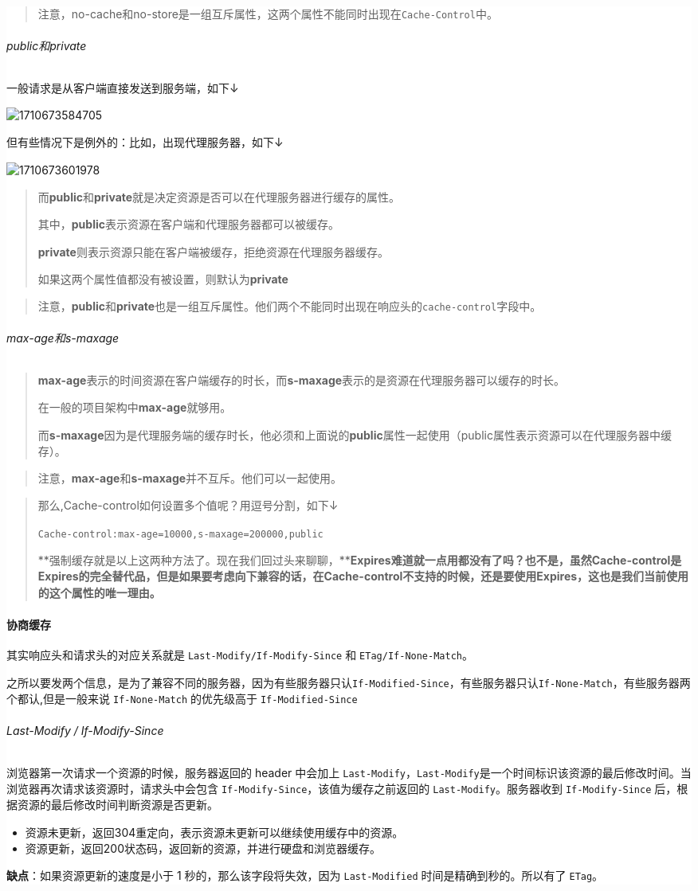> 注意，no-cache和no-store是一组互斥属性，这两个属性不能同时出现在`Cache-Control`中。

###### public和private

一般请求是从客户端直接发送到服务端，如下↓

![1710673584705](C:\Users\Administrator\AppData\Roaming\Typora\typora-user-images\1710673584705.png)

但有些情况下是例外的：比如，出现代理服务器，如下↓

![1710673601978](C:\Users\Administrator\AppData\Roaming\Typora\typora-user-images\1710673601978.png)

> 而**public**和**private**就是决定资源是否可以在代理服务器进行缓存的属性。
>
> 其中，**public**表示资源在客户端和代理服务器都可以被缓存。
>
> **private**则表示资源只能在客户端被缓存，拒绝资源在代理服务器缓存。
>
> 如果这两个属性值都没有被设置，则默认为**private**

> 注意，**public**和**private**也是一组互斥属性。他们两个不能同时出现在响应头的`cache-control`字段中。

###### max-age和s-maxage

> **max-age**表示的时间资源在客户端缓存的时长，而**s-maxage**表示的是资源在代理服务器可以缓存的时长。
>
> 在一般的项目架构中**max-age**就够用。
>
> 而**s-maxage**因为是代理服务端的缓存时长，他必须和上面说的**public**属性一起使用（public属性表示资源可以在代理服务器中缓存）。

> 注意，**max-age**和**s-maxage**并不互斥。他们可以一起使用。

> 那么,Cache-control如何设置多个值呢？用逗号分割，如下↓
>
> ```
> Cache-control:max-age=10000,s-maxage=200000,public
> ```
>
> **强制缓存就是以上这两种方法了。现在我们回过头来聊聊，****Expires难道就一点用都没有了吗？也不是，虽然Cache-control是Expires的完全替代品，但是如果要考虑向下兼容的话，在Cache-control不支持的时候，还是要使用Expires，这也是我们当前使用的这个属性的唯一理由。**

#### 协商缓存

其实响应头和请求头的对应关系就是 `Last-Modify/If-Modify-Since` 和 `ETag/If-None-Match`。

之所以要发两个信息，是为了兼容不同的服务器，因为有些服务器只认`If-Modified-Since`，有些服务器只认`If-None-Match`，有些服务器两个都认,但是一般来说 `If-None-Match` 的优先级高于 `If-Modified-Since`

###### Last-Modify / If-Modify-Since

浏览器第一次请求一个资源的时候，服务器返回的 header 中会加上 `Last-Modify`，`Last-Modify`是一个时间标识该资源的最后修改时间。当浏览器再次请求该资源时，请求头中会包含 `If-Modify-Since`，该值为缓存之前返回的 `Last-Modify`。服务器收到 `If-Modify-Since` 后，根据资源的最后修改时间判断资源是否更新。

- 资源未更新，返回304重定向，表示资源未更新可以继续使用缓存中的资源。
- 资源更新，返回200状态码，返回新的资源，并进行硬盘和浏览器缓存。

**缺点**：如果资源更新的速度是小于 1 秒的，那么该字段将失效，因为 `Last-Modified` 时间是精确到秒的。所以有了 `ETag`。
